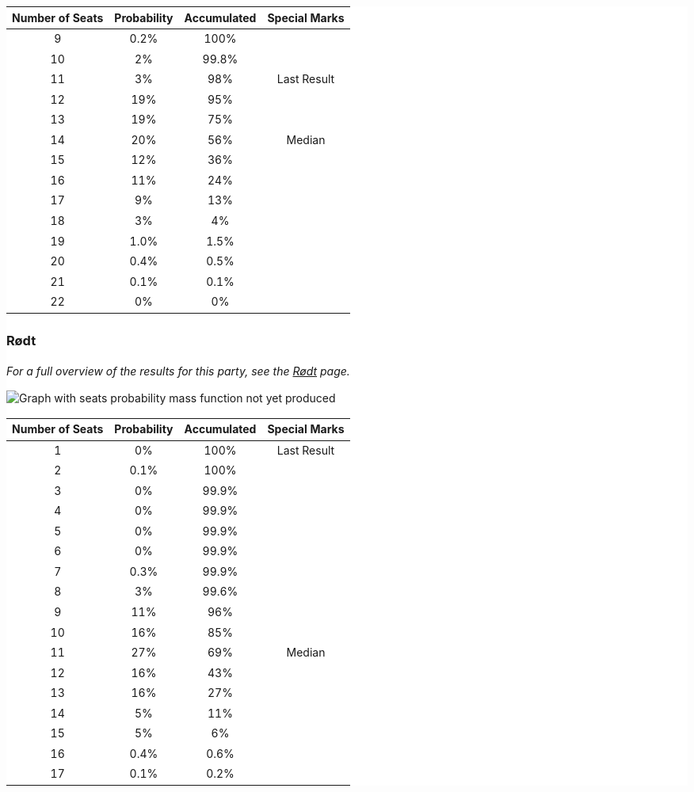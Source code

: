 | Number of Seats | Probability | Accumulated | Special Marks |
|:---------------:|:-----------:|:-----------:|:-------------:|
| 9 | 0.2% | 100% |  |
| 10 | 2% | 99.8% |  |
| 11 | 3% | 98% | Last Result |
| 12 | 19% | 95% |  |
| 13 | 19% | 75% |  |
| 14 | 20% | 56% | Median |
| 15 | 12% | 36% |  |
| 16 | 11% | 24% |  |
| 17 | 9% | 13% |  |
| 18 | 3% | 4% |  |
| 19 | 1.0% | 1.5% |  |
| 20 | 0.4% | 0.5% |  |
| 21 | 0.1% | 0.1% |  |
| 22 | 0% | 0% |  |

### Rødt

*For a full overview of the results for this party, see the [Rødt](party-rødt.html) page.*

![Graph with seats probability mass function not yet produced](2020-11-30-KantarTNS-seats-pmf-rødt.png "Seats Probability Mass Function")

| Number of Seats | Probability | Accumulated | Special Marks |
|:---------------:|:-----------:|:-----------:|:-------------:|
| 1 | 0% | 100% | Last Result |
| 2 | 0.1% | 100% |  |
| 3 | 0% | 99.9% |  |
| 4 | 0% | 99.9% |  |
| 5 | 0% | 99.9% |  |
| 6 | 0% | 99.9% |  |
| 7 | 0.3% | 99.9% |  |
| 8 | 3% | 99.6% |  |
| 9 | 11% | 96% |  |
| 10 | 16% | 85% |  |
| 11 | 27% | 69% | Median |
| 12 | 16% | 43% |  |
| 13 | 16% | 27% |  |
| 14 | 5% | 11% |  |
| 15 | 5% | 6% |  |
| 16 | 0.4% | 0.6% |  |
| 17 | 0.1% | 0.2% |  |